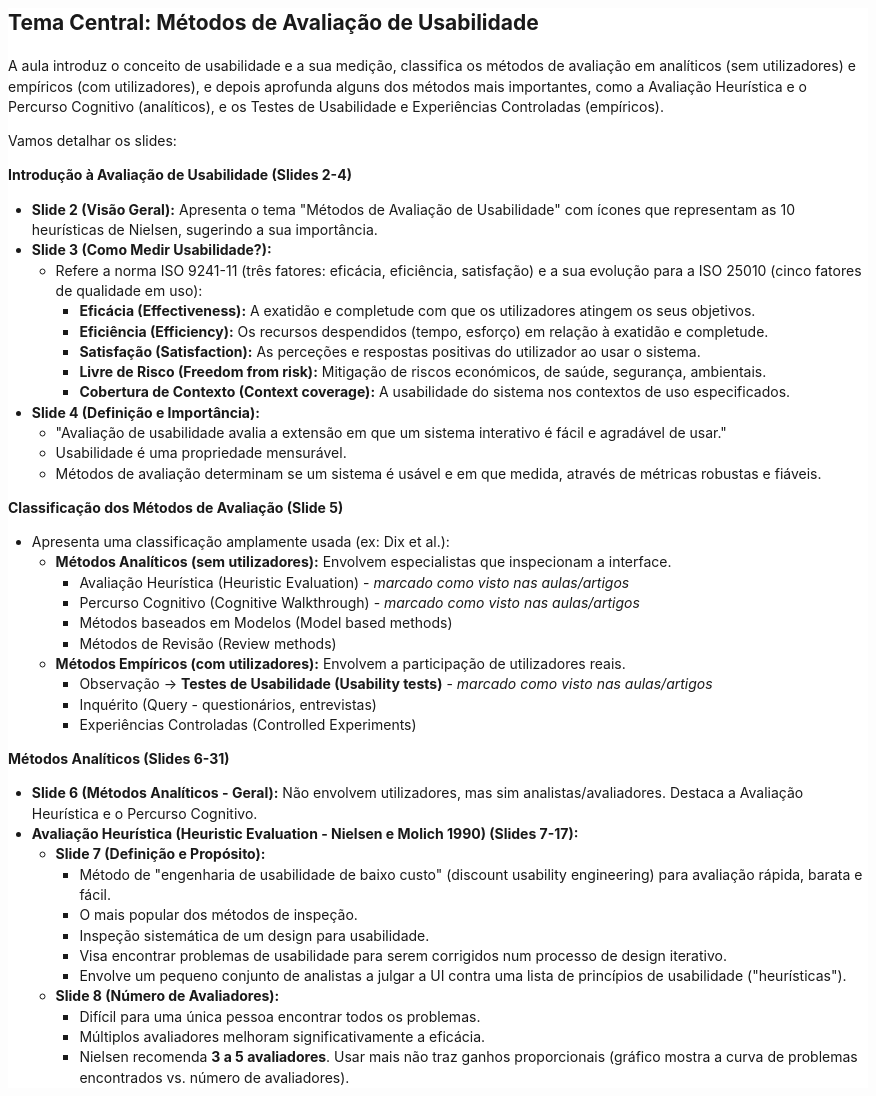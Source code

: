## Tema Central: Métodos de Avaliação de Usabilidade

A aula introduz o conceito de usabilidade e a sua medição, classifica os métodos de avaliação em analíticos (sem utilizadores) e empíricos (com utilizadores), e depois aprofunda alguns dos métodos mais importantes, como a Avaliação Heurística e o Percurso Cognitivo (analíticos), e os Testes de Usabilidade e Experiências Controladas (empíricos).

Vamos detalhar os slides:

**Introdução à Avaliação de Usabilidade (Slides 2-4)**

*   **Slide 2 (Visão Geral):** Apresenta o tema "Métodos de Avaliação de Usabilidade" com ícones que representam as 10 heurísticas de Nielsen, sugerindo a sua importância.
*   **Slide 3 (Como Medir Usabilidade?):**
    *   Refere a norma ISO 9241-11 (três fatores: eficácia, eficiência, satisfação) e a sua evolução para a ISO 25010 (cinco fatores de qualidade em uso):
        *   **Eficácia (Effectiveness):** A exatidão e completude com que os utilizadores atingem os seus objetivos.
        *   **Eficiência (Efficiency):** Os recursos despendidos (tempo, esforço) em relação à exatidão e completude.
        *   **Satisfação (Satisfaction):** As perceções e respostas positivas do utilizador ao usar o sistema.
        *   **Livre de Risco (Freedom from risk):** Mitigação de riscos económicos, de saúde, segurança, ambientais.
        *   **Cobertura de Contexto (Context coverage):** A usabilidade do sistema nos contextos de uso especificados.
*   **Slide 4 (Definição e Importância):**
    *   "Avaliação de usabilidade avalia a extensão em que um sistema interativo é fácil e agradável de usar."
    *   Usabilidade é uma propriedade mensurável.
    *   Métodos de avaliação determinam se um sistema é usável e em que medida, através de métricas robustas e fiáveis.

**Classificação dos Métodos de Avaliação (Slide 5)**

*   Apresenta uma classificação amplamente usada (ex: Dix et al.):
    *   **Métodos Analíticos (sem utilizadores):** Envolvem especialistas que inspecionam a interface.
        *   Avaliação Heurística (Heuristic Evaluation) - *marcado como visto nas aulas/artigos*
        *   Percurso Cognitivo (Cognitive Walkthrough) - *marcado como visto nas aulas/artigos*
        *   Métodos baseados em Modelos (Model based methods)
        *   Métodos de Revisão (Review methods)
    *   **Métodos Empíricos (com utilizadores):** Envolvem a participação de utilizadores reais.
        *   Observação -> **Testes de Usabilidade (Usability tests)** - *marcado como visto nas aulas/artigos*
        *   Inquérito (Query - questionários, entrevistas)
        *   Experiências Controladas (Controlled Experiments)

**Métodos Analíticos (Slides 6-31)**

*   **Slide 6 (Métodos Analíticos - Geral):** Não envolvem utilizadores, mas sim analistas/avaliadores. Destaca a Avaliação Heurística e o Percurso Cognitivo.
*   **Avaliação Heurística (Heuristic Evaluation - Nielsen e Molich 1990) (Slides 7-17):**
    *   **Slide 7 (Definição e Propósito):**
        *   Método de "engenharia de usabilidade de baixo custo" (discount usability engineering) para avaliação rápida, barata e fácil.
        *   O mais popular dos métodos de inspeção.
        *   Inspeção sistemática de um design para usabilidade.
        *   Visa encontrar problemas de usabilidade para serem corrigidos num processo de design iterativo.
        *   Envolve um pequeno conjunto de analistas a julgar a UI contra uma lista de princípios de usabilidade ("heurísticas").
    *   **Slide 8 (Número de Avaliadores):**
        *   Difícil para uma única pessoa encontrar todos os problemas.
        *   Múltiplos avaliadores melhoram significativamente a eficácia.
        *   Nielsen recomenda **3 a 5 avaliadores**. Usar mais não traz ganhos proporcionais (gráfico mostra a curva de problemas encontrados vs. número de avaliadores).